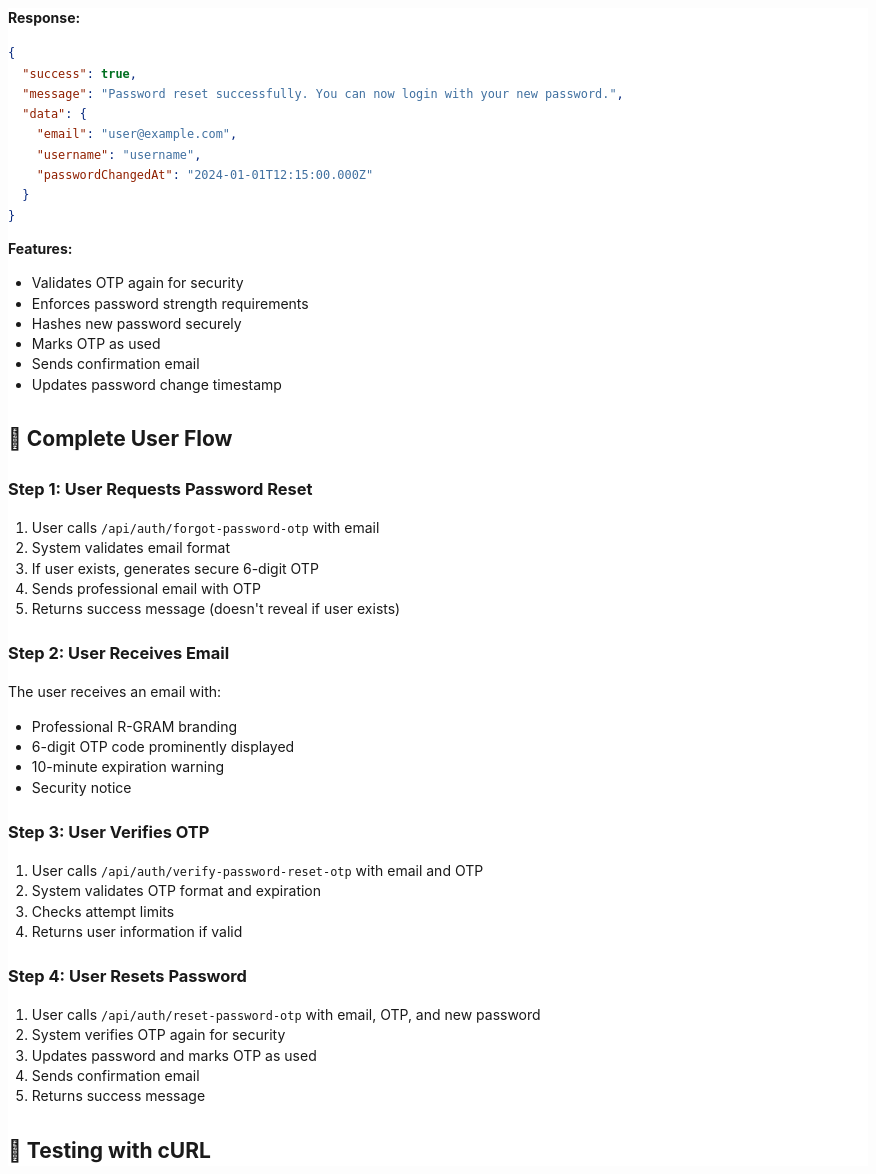 **Response:**
```json
{
  "success": true,
  "message": "Password reset successfully. You can now login with your new password.",
  "data": {
    "email": "user@example.com",
    "username": "username",
    "passwordChangedAt": "2024-01-01T12:15:00.000Z"
  }
}
```

**Features:**
- Validates OTP again for security
- Enforces password strength requirements
- Hashes new password securely
- Marks OTP as used
- Sends confirmation email
- Updates password change timestamp

## 🎯 Complete User Flow

### Step 1: User Requests Password Reset
1. User calls `/api/auth/forgot-password-otp` with email
2. System validates email format
3. If user exists, generates secure 6-digit OTP
4. Sends professional email with OTP
5. Returns success message (doesn't reveal if user exists)

### Step 2: User Receives Email
The user receives an email with:
- Professional R-GRAM branding
- 6-digit OTP code prominently displayed
- 10-minute expiration warning
- Security notice

### Step 3: User Verifies OTP
1. User calls `/api/auth/verify-password-reset-otp` with email and OTP
2. System validates OTP format and expiration
3. Checks attempt limits
4. Returns user information if valid

### Step 4: User Resets Password
1. User calls `/api/auth/reset-password-otp` with email, OTP, and new password
2. System verifies OTP again for security
3. Updates password and marks OTP as used
4. Sends confirmation email
5. Returns success message

## 🧪 Testing with cURL
